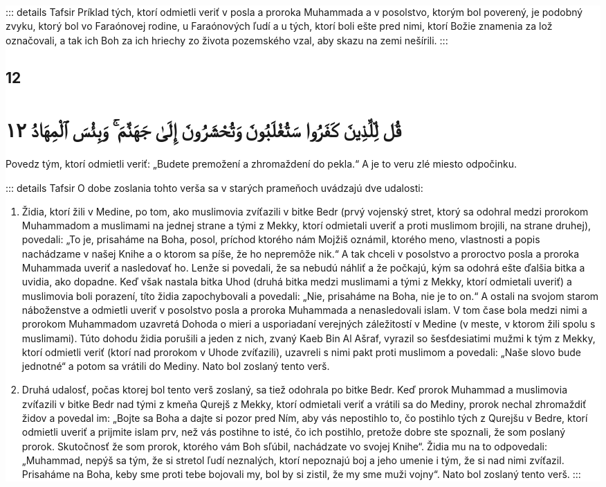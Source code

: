 
::: details Tafsir
Príklad tých, ktorí odmietli veriť v posla a proroka Muhammada a v posolstvo, ktorým bol poverený, je podobný zvyku, ktorý bol vo Faraónovej rodine, u Faraónových ľudí a u tých, ktorí boli ešte pred nimi, ktorí Božie znamenia za lož označovali, a tak ich Boh za ich hriechy zo života pozemského vzal, aby skazu na zemi nešírili.
:::

<div class="break"></div>

## 12


<Badge type="info" text="3:12" class="badge" />
<div>
<div class="main-verse" >

<h1 class="verse-arabic">قُل لِّلَّذِينَ كَفَرُوا سَتُغْلَبُونَ وَتُحْشَرُونَ إِلَىٰ جَهَنَّمَ ۚ وَبِئْسَ ٱلْمِهَادُ ١٢</h1>
</div>

<p>Povedz tým, ktorí odmietli veriť: „Budete premožení a zhromaždení do pekla.“ A je to veru zlé miesto odpočinku.</p>
</div>


::: details Tafsir
O dobe zoslania tohto verša sa v starých prameňoch uvádzajú dve udalosti:

1. Židia, ktorí žili v Medine, po tom, ako muslimovia zvíťazili v bitke Bedr (prvý vojenský stret, ktorý sa odohral medzi prorokom Muhammadom a muslimami na jednej strane a tými z Mekky, ktorí odmietali uveriť a proti muslimom brojili, na strane druhej), povedali: „To je, prisaháme na Boha, posol, príchod ktorého nám Mojžiš oznámil, ktorého meno, vlastnosti a popis nachádzame v našej Knihe a o ktorom sa píše, že ho nepremôže nik.“ A tak chceli v posolstvo a proroctvo posla a proroka Muhammada uveriť a nasledovať ho. Lenže si povedali, že sa nebudú náhliť a že počkajú, kým sa odohrá ešte ďalšia bitka a uvidia, ako dopadne. Keď však nastala bitka Uhod (druhá bitka medzi muslimami a tými z Mekky, ktorí odmietali uveriť) a muslimovia boli porazení, títo židia zapochybovali a povedali: „Nie, prisaháme na Boha, nie je to on.“ A ostali na svojom starom náboženstve a odmietli uveriť v posolstvo posla a proroka Muhammada a nenasledovali islam. V tom čase bola medzi nimi a prorokom Muhammadom uzavretá Dohoda o mieri a usporiadaní verejných záležitostí v Medine (v meste, v ktorom žili spolu s muslimami). Túto dohodu židia porušili a jeden z nich, zvaný Kaeb Bin Al Ašraf, vyrazil so šesťdesiatimi mužmi k tým z Mekky, ktorí odmietli veriť (ktorí nad prorokom v Uhode zvíťazili), uzavreli s nimi pakt proti muslimom a povedali: „Naše slovo bude jednotné“ a potom sa vrátili do Mediny. Nato bol zoslaný tento verš.

2. Druhá udalosť, počas ktorej bol tento verš zoslaný, sa tiež odohrala po bitke Bedr. Keď prorok Muhammad a muslimovia zvíťazili v bitke Bedr nad tými z kmeňa Qurejš z Mekky, ktorí odmietali veriť a vrátili sa do Mediny, prorok nechal zhromaždiť židov a povedal im: „Bojte sa Boha a dajte si pozor pred Ním, aby vás nepostihlo to, čo postihlo tých z Qurejšu v Bedre, ktorí odmietli uveriť a prijmite islam prv, než vás postihne to isté, čo ich postihlo, pretože dobre ste spoznali, že som poslaný prorok. Skutočnosť že som prorok, ktorého vám Boh sľúbil, nachádzate vo svojej Knihe“. Židia mu na to odpovedali: „Muhammad, nepýš sa tým, že si stretol ľudí neznalých, ktorí nepoznajú boj a jeho umenie i tým, že si nad nimi zvíťazil. Prisaháme na Boha, keby sme proti tebe bojovali my, bol by si zistil, že my sme muži vojny“. Nato bol zoslaný tento verš.
   :::
